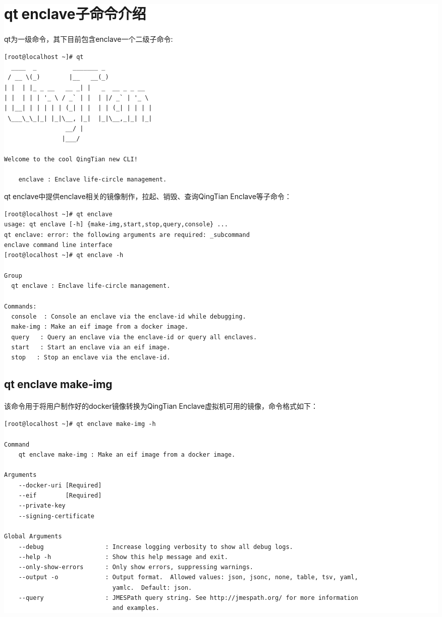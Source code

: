 # qt enclave子命令介绍<a name="ecs_03_1419"></a>

qt为一级命令，其下目前包含enclave一个二级子命令:

```
[root@localhost ~]# qt 
  ____  _          _______ _ 
 / __ \(_)        |__   __(_) 
| |  | |_ _ __   __ _| |   _  __ _ _ __ 
| |  | | | '_ \ / _` | |  | |/ _` | '_ \ 
| |__| | | | | | (_| | |  | | (_| | | | | 
 \___\_\_|_| |_|\__, |_|  |_|\__,_|_| |_| 
                 __/ | 
                |___/ 
 
Welcome to the cool QingTian new CLI! 
 
    enclave : Enclave life-circle management.
```

qt enclave中提供enclave相关的镜像制作，拉起、销毁、查询QingTian Enclave等子命令：

```
[root@localhost ~]# qt enclave
usage: qt enclave [-h] {make-img,start,stop,query,console} ...
qt enclave: error: the following arguments are required: _subcommand
enclave command line interface
[root@localhost ~]# qt enclave -h
​
Group
  qt enclave : Enclave life-circle management.
​
Commands:
  console  : Console an enclave via the enclave-id while debugging.
  make-img : Make an eif image from a docker image.
  query   : Query an enclave via the enclave-id or query all enclaves.
  start   : Start an enclave via an eif image.
  stop   : Stop an enclave via the enclave-id.
```

## qt enclave make-img<a name="zh-cn_topic_0000001409233153_section1754984025717"></a>

该命令用于将用户制作好的docker镜像转换为QingTian Enclave虚拟机可用的镜像，命令格式如下：

```
[root@localhost ~]# qt enclave make-img -h

Command
    qt enclave make-img : Make an eif image from a docker image.

Arguments
    --docker-uri [Required]
    --eif        [Required]
    --private-key
    --signing-certificate

Global Arguments
    --debug                 : Increase logging verbosity to show all debug logs.
    --help -h               : Show this help message and exit.
    --only-show-errors      : Only show errors, suppressing warnings.
    --output -o             : Output format.  Allowed values: json, jsonc, none, table, tsv, yaml,
                              yamlc.  Default: json.
    --query                 : JMESPath query string. See http://jmespath.org/ for more information
                              and examples.
```